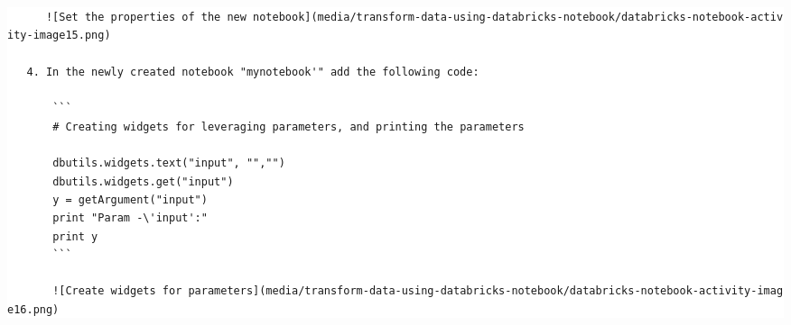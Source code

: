           ![Set the properties of the new notebook](media/transform-data-using-databricks-notebook/databricks-notebook-activity-image15.png)

       4. In the newly created notebook "mynotebook'" add the following code:

           ```
           # Creating widgets for leveraging parameters, and printing the parameters

           dbutils.widgets.text("input", "","")
           dbutils.widgets.get("input")
           y = getArgument("input")
           print "Param -\'input':"
           print y
           ```

           ![Create widgets for parameters](media/transform-data-using-databricks-notebook/databricks-notebook-activity-image16.png)

